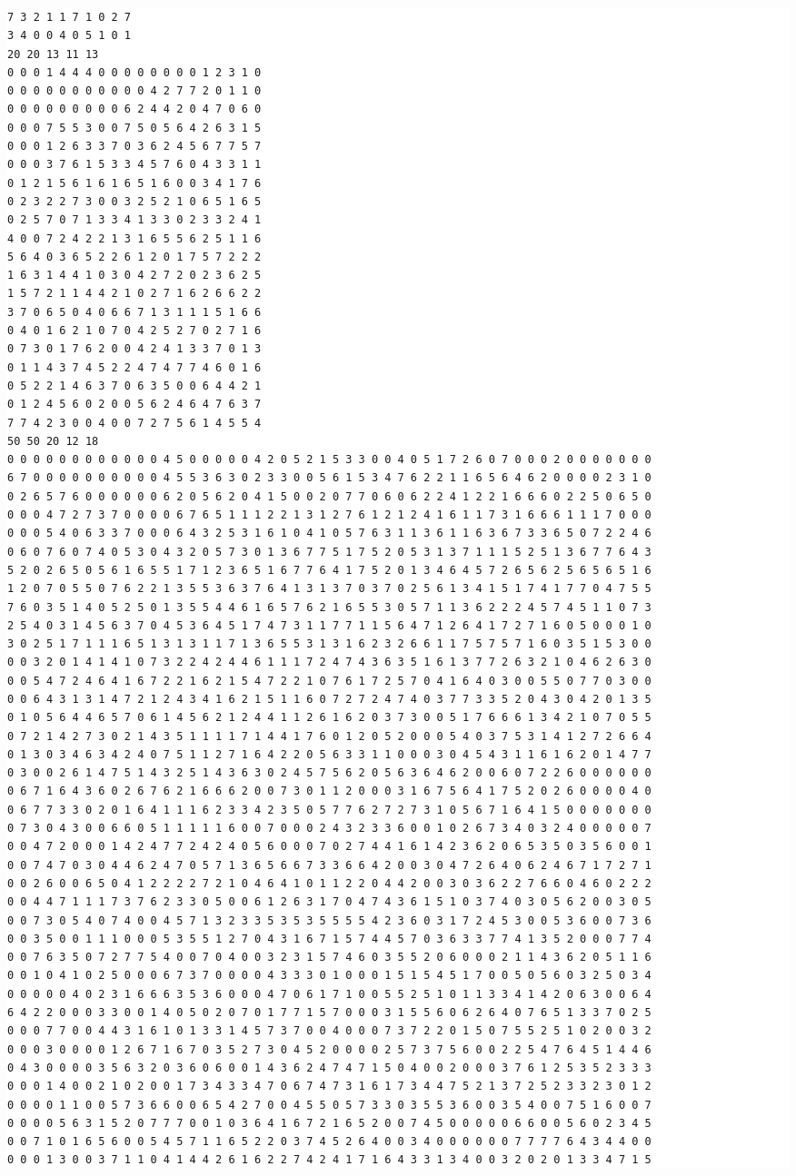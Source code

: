 ```
7 3 2 1 1 7 1 0 2 7
3 4 0 0 4 0 5 1 0 1
20 20 13 11 13
0 0 0 1 4 4 4 0 0 0 0 0 0 0 0 1 2 3 1 0
0 0 0 0 0 0 0 0 0 0 0 4 2 7 7 2 0 1 1 0
0 0 0 0 0 0 0 0 0 6 2 4 4 2 0 4 7 0 6 0
0 0 0 7 5 5 3 0 0 7 5 0 5 6 4 2 6 3 1 5
0 0 0 1 2 6 3 3 7 0 3 6 2 4 5 6 7 7 5 7
0 0 0 3 7 6 1 5 3 3 4 5 7 6 0 4 3 3 1 1
0 1 2 1 5 6 1 6 1 6 5 1 6 0 0 3 4 1 7 6
0 2 3 2 2 7 3 0 0 3 2 5 2 1 0 6 5 1 6 5
0 2 5 7 0 7 1 3 3 4 1 3 3 0 2 3 3 2 4 1
4 0 0 7 2 4 2 2 1 3 1 6 5 5 6 2 5 1 1 6
5 6 4 0 3 6 5 2 2 6 1 2 0 1 7 5 7 2 2 2
1 6 3 1 4 4 1 0 3 0 4 2 7 2 0 2 3 6 2 5
1 5 7 2 1 1 4 4 2 1 0 2 7 1 6 2 6 6 2 2
3 7 0 6 5 0 4 0 6 6 7 1 3 1 1 1 5 1 6 6
0 4 0 1 6 2 1 0 7 0 4 2 5 2 7 0 2 7 1 6
0 7 3 0 1 7 6 2 0 0 4 2 4 1 3 3 7 0 1 3
0 1 1 4 3 7 4 5 2 2 4 7 4 7 7 4 6 0 1 6
0 5 2 2 1 4 6 3 7 0 6 3 5 0 0 6 4 4 2 1
0 1 2 4 5 6 0 2 0 0 5 6 2 4 6 4 7 6 3 7
7 7 4 2 3 0 0 4 0 0 7 2 7 5 6 1 4 5 5 4
50 50 20 12 18
0 0 0 0 0 0 0 0 0 0 0 0 4 5 0 0 0 0 0 4 2 0 5 2 1 5 3 3 0 0 4 0 5 1 7 2 6 0 7 0 0 0 2 0 0 0 0 0 0 0
6 7 0 0 0 0 0 0 0 0 0 0 4 5 5 3 6 3 0 2 3 3 0 0 5 6 1 5 3 4 7 6 2 2 1 1 6 5 6 4 6 2 0 0 0 0 2 3 1 0
0 2 6 5 7 6 0 0 0 0 0 0 6 2 0 5 6 2 0 4 1 5 0 0 2 0 7 7 0 6 0 6 2 2 4 1 2 2 1 6 6 6 0 2 2 5 0 6 5 0
0 0 0 4 7 2 7 3 7 0 0 0 0 6 7 6 5 1 1 1 2 2 1 3 1 2 7 6 1 2 1 2 4 1 6 1 1 7 3 1 6 6 6 1 1 1 7 0 0 0
0 0 0 5 4 0 6 3 3 7 0 0 0 6 4 3 2 5 3 1 6 1 0 4 1 0 5 7 6 3 1 1 3 6 1 1 6 3 6 7 3 3 6 5 0 7 2 2 4 6
0 6 0 7 6 0 7 4 0 5 3 0 4 3 2 0 5 7 3 0 1 3 6 7 7 5 1 7 5 2 0 5 3 1 3 7 1 1 1 5 2 5 1 3 6 7 7 6 4 3
5 2 0 2 6 5 0 5 6 1 6 5 5 1 7 1 2 3 6 5 1 6 7 7 6 4 1 7 5 2 0 1 3 4 6 4 5 7 2 6 5 6 2 5 6 5 6 5 1 6
1 2 0 7 0 5 5 0 7 6 2 2 1 3 5 5 3 6 3 7 6 4 1 3 1 3 7 0 3 7 0 2 5 6 1 3 4 1 5 1 7 4 1 7 7 0 4 7 5 5
7 6 0 3 5 1 4 0 5 2 5 0 1 3 5 5 4 4 6 1 6 5 7 6 2 1 6 5 5 3 0 5 7 1 1 3 6 2 2 2 4 5 7 4 5 1 1 0 7 3
2 5 4 0 3 1 4 5 6 3 7 0 4 5 3 6 4 5 1 7 4 7 3 1 1 7 7 1 1 5 6 4 7 1 2 6 4 1 7 2 7 1 6 0 5 0 0 0 1 0
3 0 2 5 1 7 1 1 1 6 5 1 3 1 3 1 1 7 1 3 6 5 5 3 1 3 1 6 2 3 2 6 6 1 1 7 5 7 5 7 1 6 0 3 5 1 5 3 0 0
0 0 3 2 0 1 4 1 4 1 0 7 3 2 2 4 2 4 4 6 1 1 1 7 2 4 7 4 3 6 3 5 1 6 1 3 7 7 2 6 3 2 1 0 4 6 2 6 3 0
0 0 5 4 7 2 4 6 4 1 6 7 2 2 1 6 2 1 5 4 7 2 2 1 0 7 6 1 7 2 5 7 0 4 1 6 4 0 3 0 0 5 5 0 7 7 0 3 0 0
0 0 6 4 3 1 3 1 4 7 2 1 2 4 3 4 1 6 2 1 5 1 1 6 0 7 2 7 2 4 7 4 0 3 7 7 3 3 5 2 0 4 3 0 4 2 0 1 3 5
0 1 0 5 6 4 4 6 5 7 0 6 1 4 5 6 2 1 2 4 4 1 1 2 6 1 6 2 0 3 7 3 0 0 5 1 7 6 6 6 1 3 4 2 1 0 7 0 5 5
0 7 2 1 4 2 7 3 0 2 1 4 3 5 1 1 1 1 7 1 4 4 1 7 6 0 1 2 0 5 2 0 0 0 5 4 0 3 7 5 3 1 4 1 2 7 2 6 6 4
0 1 3 0 3 4 6 3 4 2 4 0 7 5 1 1 2 7 1 6 4 2 2 0 5 6 3 3 1 1 0 0 0 3 0 4 5 4 3 1 1 6 1 6 2 0 1 4 7 7
0 3 0 0 2 6 1 4 7 5 1 4 3 2 5 1 4 3 6 3 0 2 4 5 7 5 6 2 0 5 6 3 6 4 6 2 0 0 6 0 7 2 2 6 0 0 0 0 0 0
0 6 7 1 6 4 3 6 0 2 6 7 6 2 1 6 6 6 2 0 0 7 3 0 1 1 2 0 0 0 3 1 6 7 5 6 4 1 7 5 2 0 2 6 0 0 0 0 4 0
0 6 7 7 3 3 0 2 0 1 6 4 1 1 1 6 2 3 3 4 2 3 5 0 5 7 7 6 2 7 2 7 3 1 0 5 6 7 1 6 4 1 5 0 0 0 0 0 0 0
0 7 3 0 4 3 0 0 6 6 0 5 1 1 1 1 1 6 0 0 7 0 0 0 2 4 3 2 3 3 6 0 0 1 0 2 6 7 3 4 0 3 2 4 0 0 0 0 0 7
0 0 4 7 2 0 0 0 1 4 2 4 7 7 2 4 2 4 0 5 6 0 0 0 7 0 2 7 4 4 1 6 1 4 2 3 6 2 0 6 5 3 5 0 3 5 6 0 0 1
0 0 7 4 7 0 3 0 4 4 6 2 4 7 0 5 7 1 3 6 5 6 6 7 3 3 6 6 4 2 0 0 3 0 4 7 2 6 4 0 6 2 4 6 7 1 7 2 7 1
0 0 2 6 0 0 6 5 0 4 1 2 2 2 2 7 2 1 0 4 6 4 1 0 1 1 2 2 0 4 4 2 0 0 3 0 3 6 2 2 7 6 6 0 4 6 0 2 2 2
0 0 4 4 7 1 1 1 7 3 7 6 2 3 3 0 5 0 0 6 1 2 6 3 1 7 0 4 7 4 3 6 1 5 1 0 3 7 4 0 3 0 5 6 2 0 0 3 0 5
0 0 7 3 0 5 4 0 7 4 0 0 4 5 7 1 3 2 3 3 5 3 5 3 5 5 5 5 4 2 3 6 0 3 1 7 2 4 5 3 0 0 5 3 6 0 0 7 3 6
0 0 3 5 0 0 1 1 1 0 0 0 5 3 5 5 1 2 7 0 4 3 1 6 7 1 5 7 4 4 5 7 0 3 6 3 3 7 7 4 1 3 5 2 0 0 0 7 7 4
0 0 7 6 3 5 0 7 2 7 7 5 4 0 0 7 0 4 0 0 3 2 3 1 5 7 4 6 0 3 5 5 2 0 6 0 0 0 2 1 1 4 3 6 2 0 5 1 1 6
0 0 1 0 4 1 0 2 5 0 0 0 6 7 3 7 0 0 0 0 4 3 3 3 0 1 0 0 0 1 5 1 5 4 5 1 7 0 0 5 0 5 6 0 3 2 5 0 3 4
0 0 0 0 0 4 0 2 3 1 6 6 6 3 5 3 6 0 0 0 4 7 0 6 1 7 1 0 0 5 5 2 5 1 0 1 1 3 3 4 1 4 2 0 6 3 0 0 6 4
6 4 2 2 0 0 0 3 3 0 0 1 4 0 5 0 2 0 7 0 1 7 7 1 5 7 0 0 0 3 1 5 5 6 0 6 2 6 4 0 7 6 5 1 3 3 7 0 2 5
0 0 0 7 7 0 0 4 4 3 1 6 1 0 1 3 3 1 4 5 7 3 7 0 0 4 0 0 0 7 3 7 2 2 0 1 5 0 7 5 5 2 5 1 0 2 0 0 3 2
0 0 0 3 0 0 0 0 1 2 6 7 1 6 7 0 3 5 2 7 3 0 4 5 2 0 0 0 0 2 5 7 3 7 5 6 0 0 2 2 5 4 7 6 4 5 1 4 4 6
0 4 3 0 0 0 0 3 5 6 3 2 0 3 6 0 6 0 0 1 4 3 6 2 4 7 4 7 1 5 0 4 0 0 2 0 0 0 3 7 6 1 2 5 3 5 2 3 3 3
0 0 0 1 4 0 0 2 1 0 2 0 0 1 7 3 4 3 3 4 7 0 6 7 4 7 3 1 6 1 7 3 4 4 7 5 2 1 3 7 2 5 2 3 3 2 3 0 1 2
0 0 0 0 1 1 0 0 5 7 3 6 6 0 0 6 5 4 2 7 0 0 4 5 5 0 5 7 3 3 0 3 5 5 3 6 0 0 3 5 4 0 0 7 5 1 6 0 0 7
0 0 0 0 5 6 3 1 5 2 0 7 7 7 0 0 1 0 3 6 4 1 6 7 2 1 6 5 2 0 0 7 4 5 0 0 0 0 0 6 6 0 0 5 6 0 2 3 4 5
0 0 7 1 0 1 6 5 6 0 0 5 4 5 7 1 1 6 5 2 2 0 3 7 4 5 2 6 4 0 0 3 4 0 0 0 0 0 0 7 7 7 7 6 4 3 4 4 0 0
0 0 0 1 3 0 0 3 7 1 1 0 4 1 4 4 2 6 1 6 2 2 7 4 2 4 1 7 1 6 4 3 3 1 3 4 0 0 3 2 0 2 0 1 3 3 4 7 1 5
```